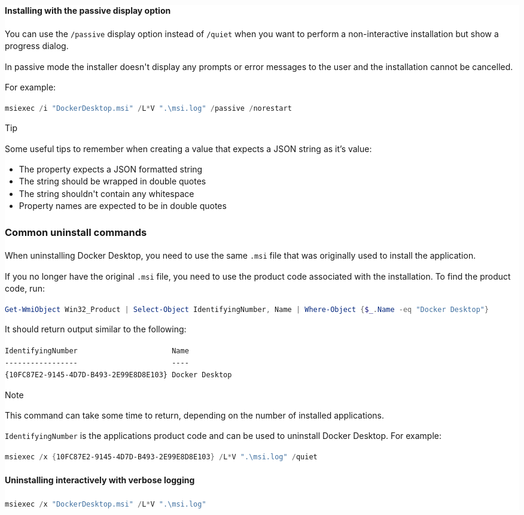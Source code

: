 #### Installing with the passive display option

You can use the `/passive` display option instead of `/quiet` when you want to perform a non-interactive installation but show a progress dialog.

In passive mode the installer doesn't display any prompts or error messages to the user and the installation cannot be cancelled.

For example:

```powershell
msiexec /i "DockerDesktop.msi" /L*V ".\msi.log" /passive /norestart
```

> [!TIP]
>
> Some useful tips to remember when creating a value that expects a JSON string as it’s value:
> 
> - The property expects a JSON formatted string
> - The string should be wrapped in double quotes
> - The string shouldn't contain any whitespace
> - Property names are expected to be in double quotes

### Common uninstall commands

When uninstalling Docker Desktop, you need to use the same `.msi` file that was originally used to install the application.

If you no longer have the original `.msi` file, you need to use the product code associated with the installation. To find the product code, run:

```powershell
Get-WmiObject Win32_Product | Select-Object IdentifyingNumber, Name | Where-Object {$_.Name -eq "Docker Desktop"}
```

It should return output similar to the following:

```text
IdentifyingNumber                      Name
-----------------                      ----
{10FC87E2-9145-4D7D-B493-2E99E8D8E103} Docker Desktop
```
> [!NOTE]
>
> This command can take some time to return, depending on the number of installed applications.

`IdentifyingNumber` is the applications product code and can be used to uninstall Docker Desktop. For example:

```powershell
msiexec /x {10FC87E2-9145-4D7D-B493-2E99E8D8E103} /L*V ".\msi.log" /quiet
```

#### Uninstalling interactively with verbose logging

```powershell
msiexec /x "DockerDesktop.msi" /L*V ".\msi.log"
```
